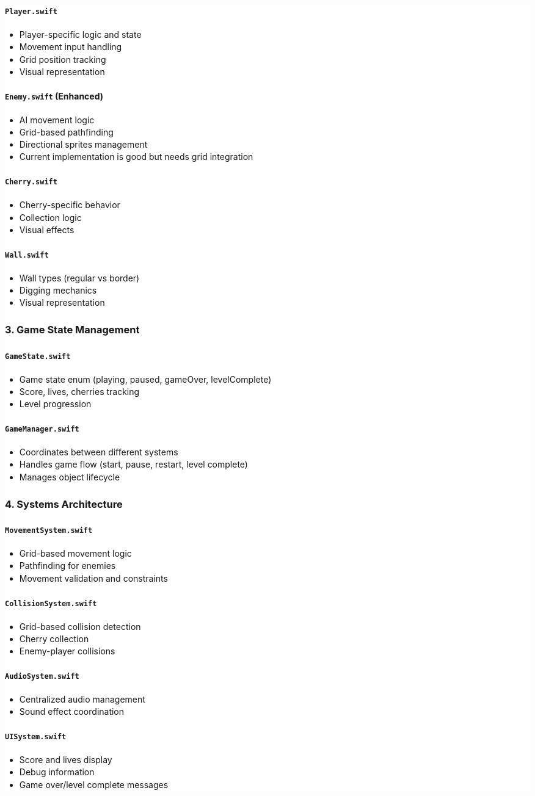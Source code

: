 #### `Player.swift`
- Player-specific logic and state
- Movement input handling
- Grid position tracking
- Visual representation

#### `Enemy.swift` (Enhanced)
- AI movement logic
- Grid-based pathfinding
- Directional sprites management
- Current implementation is good but needs grid integration

#### `Cherry.swift`
- Cherry-specific behavior
- Collection logic
- Visual effects

#### `Wall.swift`
- Wall types (regular vs border)
- Digging mechanics
- Visual representation

### 3. Game State Management

#### `GameState.swift`
- Game state enum (playing, paused, gameOver, levelComplete)
- Score, lives, cherries tracking
- Level progression

#### `GameManager.swift`
- Coordinates between different systems
- Handles game flow (start, pause, restart, level complete)
- Manages object lifecycle

### 4. Systems Architecture

#### `MovementSystem.swift`
- Grid-based movement logic
- Pathfinding for enemies
- Movement validation and constraints

#### `CollisionSystem.swift`
- Grid-based collision detection
- Cherry collection
- Enemy-player collisions

#### `AudioSystem.swift`
- Centralized audio management
- Sound effect coordination

#### `UISystem.swift`
- Score and lives display
- Debug information
- Game over/level complete messages
